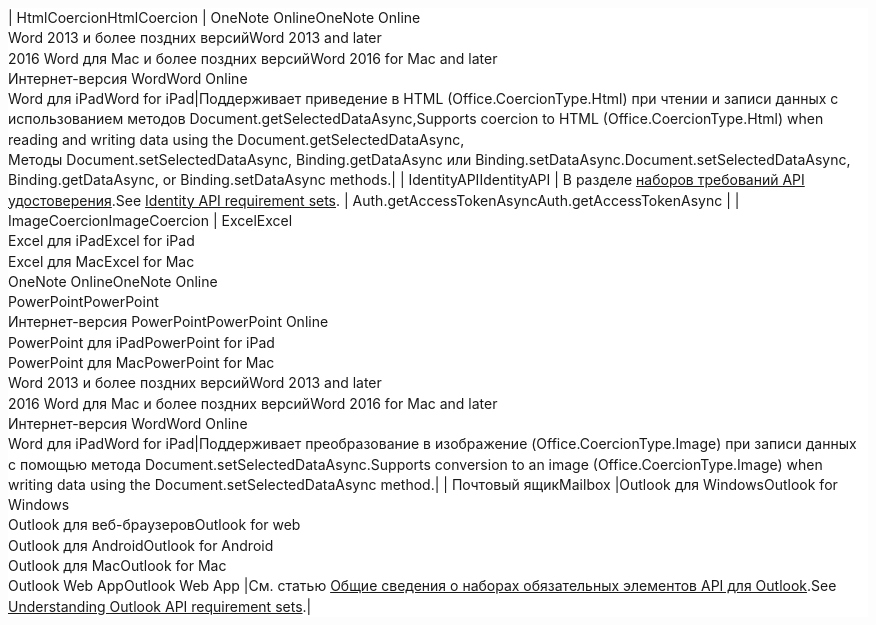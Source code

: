 | <span data-ttu-id="19f6f-215">HtmlCoercion</span><span class="sxs-lookup"><span data-stu-id="19f6f-215">HtmlCoercion</span></span>  | <span data-ttu-id="19f6f-216">OneNote Online</span><span class="sxs-lookup"><span data-stu-id="19f6f-216">OneNote Online</span></span><br><span data-ttu-id="19f6f-217">Word 2013 и более поздних версий</span><span class="sxs-lookup"><span data-stu-id="19f6f-217">Word 2013 and later</span></span><br><span data-ttu-id="19f6f-218">2016 Word для Mac и более поздних версий</span><span class="sxs-lookup"><span data-stu-id="19f6f-218">Word 2016 for Mac and later</span></span><br><span data-ttu-id="19f6f-219">Интернет-версия Word</span><span class="sxs-lookup"><span data-stu-id="19f6f-219">Word Online</span></span><br><span data-ttu-id="19f6f-220">Word для iPad</span><span class="sxs-lookup"><span data-stu-id="19f6f-220">Word for iPad</span></span>|<span data-ttu-id="19f6f-221">Поддерживает приведение в HTML (Office.CoercionType.Html) при чтении и записи данных с использованием методов Document.getSelectedDataAsync,</span><span class="sxs-lookup"><span data-stu-id="19f6f-221">Supports coercion to HTML (Office.CoercionType.Html) when reading and writing data using the Document.getSelectedDataAsync,</span></span><br><span data-ttu-id="19f6f-222">Методы Document.setSelectedDataAsync, Binding.getDataAsync или Binding.setDataAsync.</span><span class="sxs-lookup"><span data-stu-id="19f6f-222">Document.setSelectedDataAsync, Binding.getDataAsync, or Binding.setDataAsync methods.</span></span>|
| <span data-ttu-id="19f6f-223">IdentityAPI</span><span class="sxs-lookup"><span data-stu-id="19f6f-223">IdentityAPI</span></span> | <span data-ttu-id="19f6f-224">В разделе [наборов требований API удостоверения](identity-api-requirement-sets.md).</span><span class="sxs-lookup"><span data-stu-id="19f6f-224">See [Identity API requirement sets](identity-api-requirement-sets.md).</span></span> | <span data-ttu-id="19f6f-225">Auth.getAccessTokenAsync</span><span class="sxs-lookup"><span data-stu-id="19f6f-225">Auth.getAccessTokenAsync</span></span> |
| <span data-ttu-id="19f6f-226">ImageCoercion</span><span class="sxs-lookup"><span data-stu-id="19f6f-226">ImageCoercion</span></span> | <span data-ttu-id="19f6f-227">Excel</span><span class="sxs-lookup"><span data-stu-id="19f6f-227">Excel</span></span><br><span data-ttu-id="19f6f-228">Excel для iPad</span><span class="sxs-lookup"><span data-stu-id="19f6f-228">Excel for iPad</span></span><br><span data-ttu-id="19f6f-229">Excel для Mac</span><span class="sxs-lookup"><span data-stu-id="19f6f-229">Excel for Mac</span></span><br><span data-ttu-id="19f6f-230">OneNote Online</span><span class="sxs-lookup"><span data-stu-id="19f6f-230">OneNote Online</span></span><br><span data-ttu-id="19f6f-231">PowerPoint</span><span class="sxs-lookup"><span data-stu-id="19f6f-231">PowerPoint</span></span><br><span data-ttu-id="19f6f-232">Интернет-версия PowerPoint</span><span class="sxs-lookup"><span data-stu-id="19f6f-232">PowerPoint Online</span></span><br><span data-ttu-id="19f6f-233">PowerPoint для iPad</span><span class="sxs-lookup"><span data-stu-id="19f6f-233">PowerPoint for iPad</span></span><br><span data-ttu-id="19f6f-234">PowerPoint для Mac</span><span class="sxs-lookup"><span data-stu-id="19f6f-234">PowerPoint for Mac</span></span><br><span data-ttu-id="19f6f-235">Word 2013 и более поздних версий</span><span class="sxs-lookup"><span data-stu-id="19f6f-235">Word 2013 and later</span></span><br><span data-ttu-id="19f6f-236">2016 Word для Mac и более поздних версий</span><span class="sxs-lookup"><span data-stu-id="19f6f-236">Word 2016 for Mac and later</span></span><br><span data-ttu-id="19f6f-237">Интернет-версия Word</span><span class="sxs-lookup"><span data-stu-id="19f6f-237">Word Online</span></span><br><span data-ttu-id="19f6f-238">Word для iPad</span><span class="sxs-lookup"><span data-stu-id="19f6f-238">Word for iPad</span></span>|<span data-ttu-id="19f6f-239">Поддерживает преобразование в изображение (Office.CoercionType.Image) при записи данных с помощью метода Document.setSelectedDataAsync.</span><span class="sxs-lookup"><span data-stu-id="19f6f-239">Supports conversion to an image (Office.CoercionType.Image) when writing data using the Document.setSelectedDataAsync method.</span></span>|
| <span data-ttu-id="19f6f-240">Почтовый ящик</span><span class="sxs-lookup"><span data-stu-id="19f6f-240">Mailbox</span></span>   |<span data-ttu-id="19f6f-241">Outlook для Windows</span><span class="sxs-lookup"><span data-stu-id="19f6f-241">Outlook for Windows</span></span><br><span data-ttu-id="19f6f-242">Outlook для веб-браузеров</span><span class="sxs-lookup"><span data-stu-id="19f6f-242">Outlook for web</span></span><br><span data-ttu-id="19f6f-243">Outlook для Android</span><span class="sxs-lookup"><span data-stu-id="19f6f-243">Outlook for Android</span></span><br><span data-ttu-id="19f6f-244">Outlook для Mac</span><span class="sxs-lookup"><span data-stu-id="19f6f-244">Outlook for Mac</span></span><br><span data-ttu-id="19f6f-245">Outlook Web App</span><span class="sxs-lookup"><span data-stu-id="19f6f-245">Outlook Web App</span></span> |<span data-ttu-id="19f6f-246">См. статью [Общие сведения о наборах обязательных элементов API для Outlook](outlook-api-requirement-sets.md).</span><span class="sxs-lookup"><span data-stu-id="19f6f-246">See [Understanding Outlook API requirement sets](outlook-api-requirement-sets.md).</span></span>|